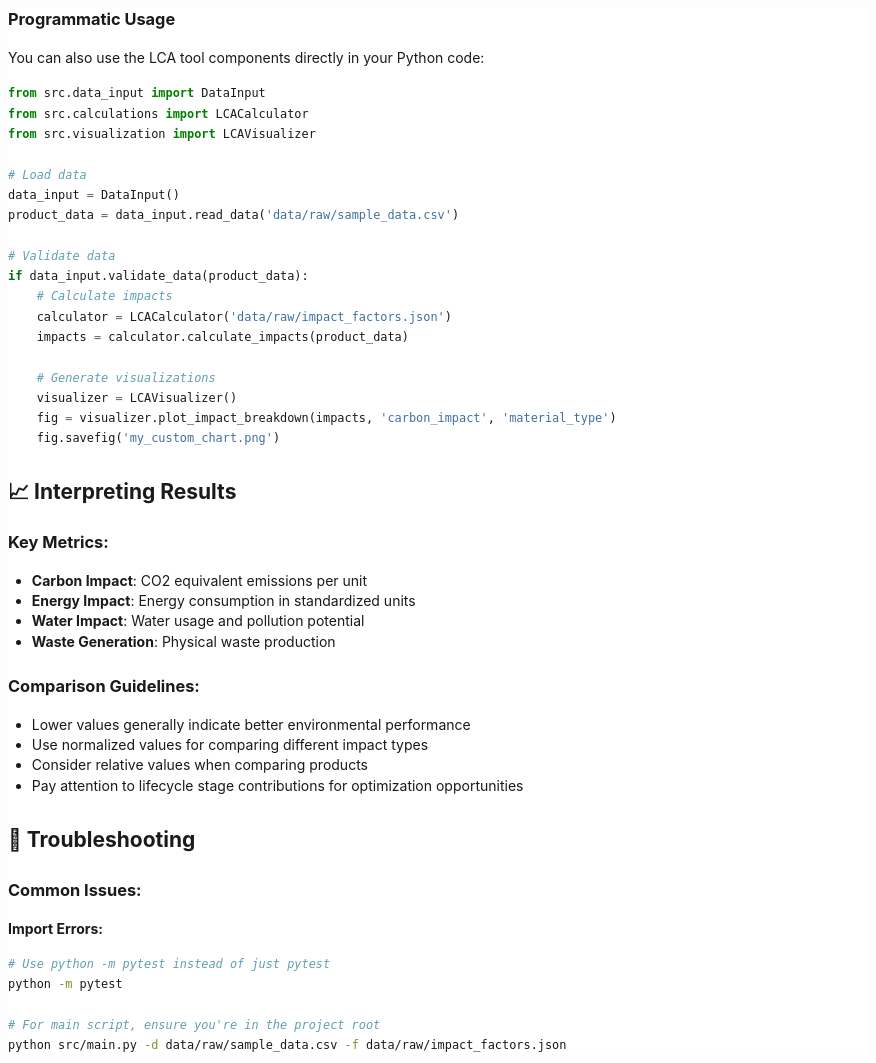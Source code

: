 ### Programmatic Usage

You can also use the LCA tool components directly in your Python code:

```python
from src.data_input import DataInput
from src.calculations import LCACalculator
from src.visualization import LCAVisualizer

# Load data
data_input = DataInput()
product_data = data_input.read_data('data/raw/sample_data.csv')

# Validate data
if data_input.validate_data(product_data):
    # Calculate impacts
    calculator = LCACalculator('data/raw/impact_factors.json')
    impacts = calculator.calculate_impacts(product_data)
    
    # Generate visualizations
    visualizer = LCAVisualizer()
    fig = visualizer.plot_impact_breakdown(impacts, 'carbon_impact', 'material_type')
    fig.savefig('my_custom_chart.png')
```

## 📈 Interpreting Results

### Key Metrics:
- **Carbon Impact**: CO2 equivalent emissions per unit
- **Energy Impact**: Energy consumption in standardized units
- **Water Impact**: Water usage and pollution potential
- **Waste Generation**: Physical waste production

### Comparison Guidelines:
- Lower values generally indicate better environmental performance
- Use normalized values for comparing different impact types
- Consider relative values when comparing products
- Pay attention to lifecycle stage contributions for optimization opportunities

## 🐛 Troubleshooting

### Common Issues:

**Import Errors:**
```bash
# Use python -m pytest instead of just pytest
python -m pytest

# For main script, ensure you're in the project root
python src/main.py -d data/raw/sample_data.csv -f data/raw/impact_factors.json
```
